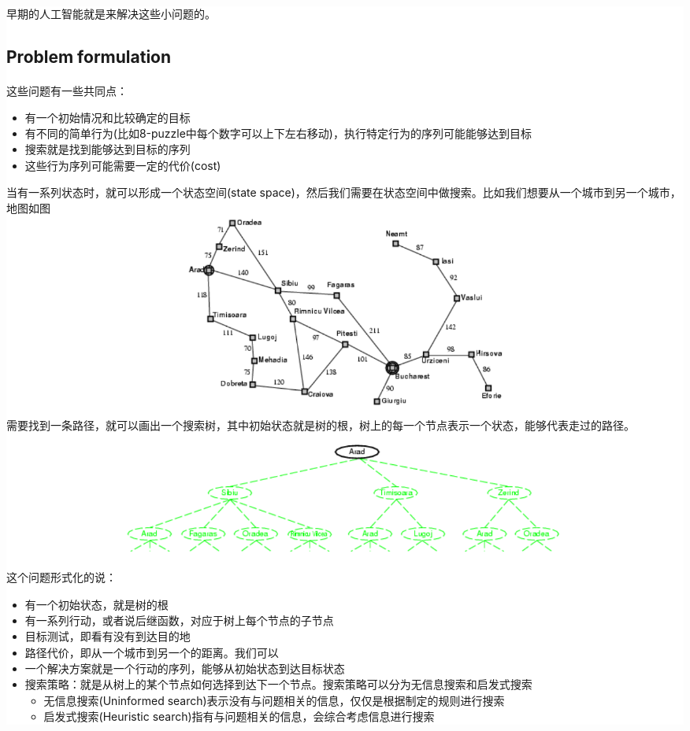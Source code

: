早期的人工智能就是来解决这些小问题的。

## Problem formulation
这些问题有一些共同点：
* 有一个初始情况和比较确定的目标
* 有不同的简单行为(比如8-puzzle中每个数字可以上下左右移动)，执行特定行为的序列可能能够达到目标
* 搜索就是找到能够达到目标的序列
* 这些行为序列可能需要一定的代价(cost)

当有一系列状态时，就可以形成一个状态空间(state space)，然后我们需要在状态空间中做搜索。比如我们想要从一个城市到另一个城市，地图如图
<img src='../../figure/人工智能笔记/1-Solving-Problems-by-Searching/arad_to_bucharest_map.png' width=400 style="display: block; margin-left: auto; margin-right: auto;">

需要找到一条路径，就可以画出一个搜索树，其中初始状态就是树的根，树上的每一个节点表示一个状态，能够代表走过的路径。
<img src='../../figure/人工智能笔记/1-Solving-Problems-by-Searching/search-the-state-space.png' width=600 style="display: block; margin-left: auto; margin-right: auto;">

这个问题形式化的说：
* 有一个初始状态，就是树的根
* 有一系列行动，或者说后继函数，对应于树上每个节点的子节点
* 目标测试，即看有没有到达目的地
* 路径代价，即从一个城市到另一个的距离。我们可以
* 一个解决方案就是一个行动的序列，能够从初始状态到达目标状态
* 搜索策略：就是从树上的某个节点如何选择到达下一个节点。搜索策略可以分为无信息搜索和启发式搜索
  * 无信息搜索(Uninformed search)表示没有与问题相关的信息，仅仅是根据制定的规则进行搜索
  * 启发式搜索(Heuristic search)指有与问题相关的信息，会综合考虑信息进行搜索
